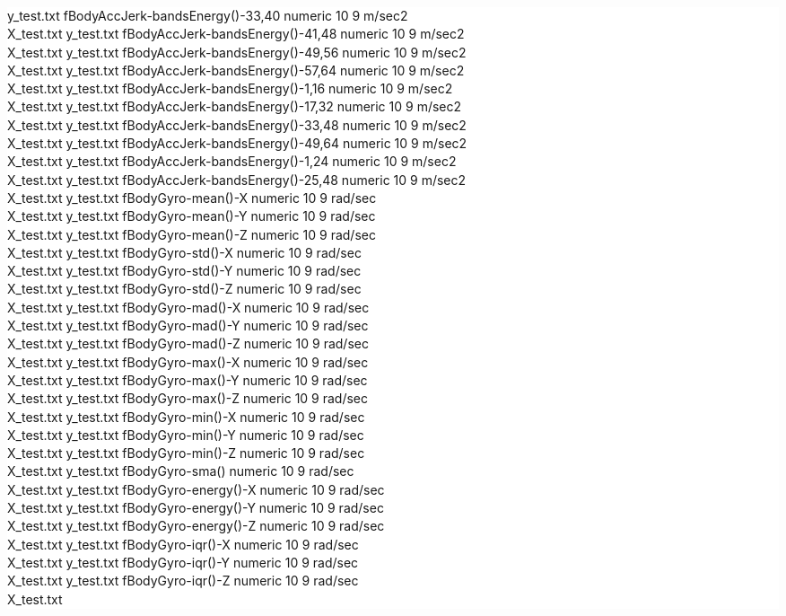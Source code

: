 y_test.txt	fBodyAccJerk-bandsEnergy()-33,40	numeric	10	9	m/sec2	 
X_test.txt
y_test.txt	fBodyAccJerk-bandsEnergy()-41,48	numeric	10	9	m/sec2	 
X_test.txt
y_test.txt	fBodyAccJerk-bandsEnergy()-49,56	numeric	10	9	m/sec2	 
X_test.txt
y_test.txt	fBodyAccJerk-bandsEnergy()-57,64	numeric	10	9	m/sec2	 
X_test.txt
y_test.txt	fBodyAccJerk-bandsEnergy()-1,16	numeric	10	9	m/sec2	 
X_test.txt
y_test.txt	fBodyAccJerk-bandsEnergy()-17,32	numeric	10	9	m/sec2	 
X_test.txt
y_test.txt	fBodyAccJerk-bandsEnergy()-33,48	numeric	10	9	m/sec2	 
X_test.txt
y_test.txt	fBodyAccJerk-bandsEnergy()-49,64	numeric	10	9	m/sec2	 
X_test.txt
y_test.txt	fBodyAccJerk-bandsEnergy()-1,24	numeric	10	9	m/sec2	 
X_test.txt
y_test.txt	fBodyAccJerk-bandsEnergy()-25,48	numeric	10	9	m/sec2	 
X_test.txt
y_test.txt	fBodyGyro-mean()-X	numeric	10	9	rad/sec	 
X_test.txt
y_test.txt	fBodyGyro-mean()-Y	numeric	10	9	rad/sec	 
X_test.txt
y_test.txt	fBodyGyro-mean()-Z	numeric	10	9	rad/sec	 
X_test.txt
y_test.txt	fBodyGyro-std()-X	numeric	10	9	rad/sec	 
X_test.txt
y_test.txt	fBodyGyro-std()-Y	numeric	10	9	rad/sec	 
X_test.txt
y_test.txt	fBodyGyro-std()-Z	numeric	10	9	rad/sec	 
X_test.txt
y_test.txt	fBodyGyro-mad()-X	numeric	10	9	rad/sec	 
X_test.txt
y_test.txt	fBodyGyro-mad()-Y	numeric	10	9	rad/sec	 
X_test.txt
y_test.txt	fBodyGyro-mad()-Z	numeric	10	9	rad/sec	 
X_test.txt
y_test.txt	fBodyGyro-max()-X	numeric	10	9	rad/sec	 
X_test.txt
y_test.txt	fBodyGyro-max()-Y	numeric	10	9	rad/sec	 
X_test.txt
y_test.txt	fBodyGyro-max()-Z	numeric	10	9	rad/sec	 
X_test.txt
y_test.txt	fBodyGyro-min()-X	numeric	10	9	rad/sec	 
X_test.txt
y_test.txt	fBodyGyro-min()-Y	numeric	10	9	rad/sec	 
X_test.txt
y_test.txt	fBodyGyro-min()-Z	numeric	10	9	rad/sec	 
X_test.txt
y_test.txt	fBodyGyro-sma()	numeric	10	9	rad/sec	 
X_test.txt
y_test.txt	fBodyGyro-energy()-X	numeric	10	9	rad/sec	 
X_test.txt
y_test.txt	fBodyGyro-energy()-Y	numeric	10	9	rad/sec	 
X_test.txt
y_test.txt	fBodyGyro-energy()-Z	numeric	10	9	rad/sec	 
X_test.txt
y_test.txt	fBodyGyro-iqr()-X	numeric	10	9	rad/sec	 
X_test.txt
y_test.txt	fBodyGyro-iqr()-Y	numeric	10	9	rad/sec	 
X_test.txt
y_test.txt	fBodyGyro-iqr()-Z	numeric	10	9	rad/sec	 
X_test.txt